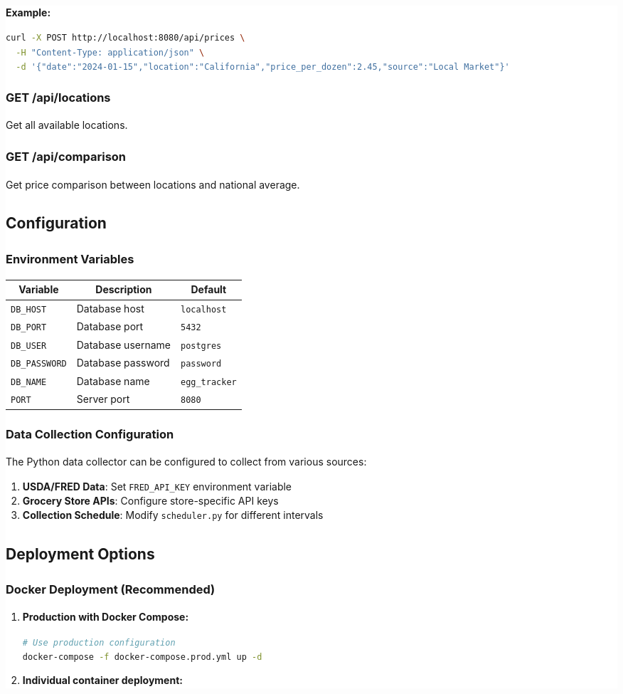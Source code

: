 **Example:**

```bash
curl -X POST http://localhost:8080/api/prices \
  -H "Content-Type: application/json" \
  -d '{"date":"2024-01-15","location":"California","price_per_dozen":2.45,"source":"Local Market"}'
```

### GET /api/locations

Get all available locations.

### GET /api/comparison

Get price comparison between locations and national average.

## Configuration

### Environment Variables

| Variable      | Description       | Default       |
| ------------- | ----------------- | ------------- |
| `DB_HOST`     | Database host     | `localhost`   |
| `DB_PORT`     | Database port     | `5432`        |
| `DB_USER`     | Database username | `postgres`    |
| `DB_PASSWORD` | Database password | `password`    |
| `DB_NAME`     | Database name     | `egg_tracker` |
| `PORT`        | Server port       | `8080`        |

### Data Collection Configuration

The Python data collector can be configured to collect from various sources:

1. **USDA/FRED Data**: Set `FRED_API_KEY` environment variable
2. **Grocery Store APIs**: Configure store-specific API keys
3. **Collection Schedule**: Modify `scheduler.py` for different intervals

## Deployment Options

### Docker Deployment (Recommended)

1. **Production with Docker Compose:**

   ```bash
   # Use production configuration
   docker-compose -f docker-compose.prod.yml up -d
   ```

2. **Individual container deployment:**
